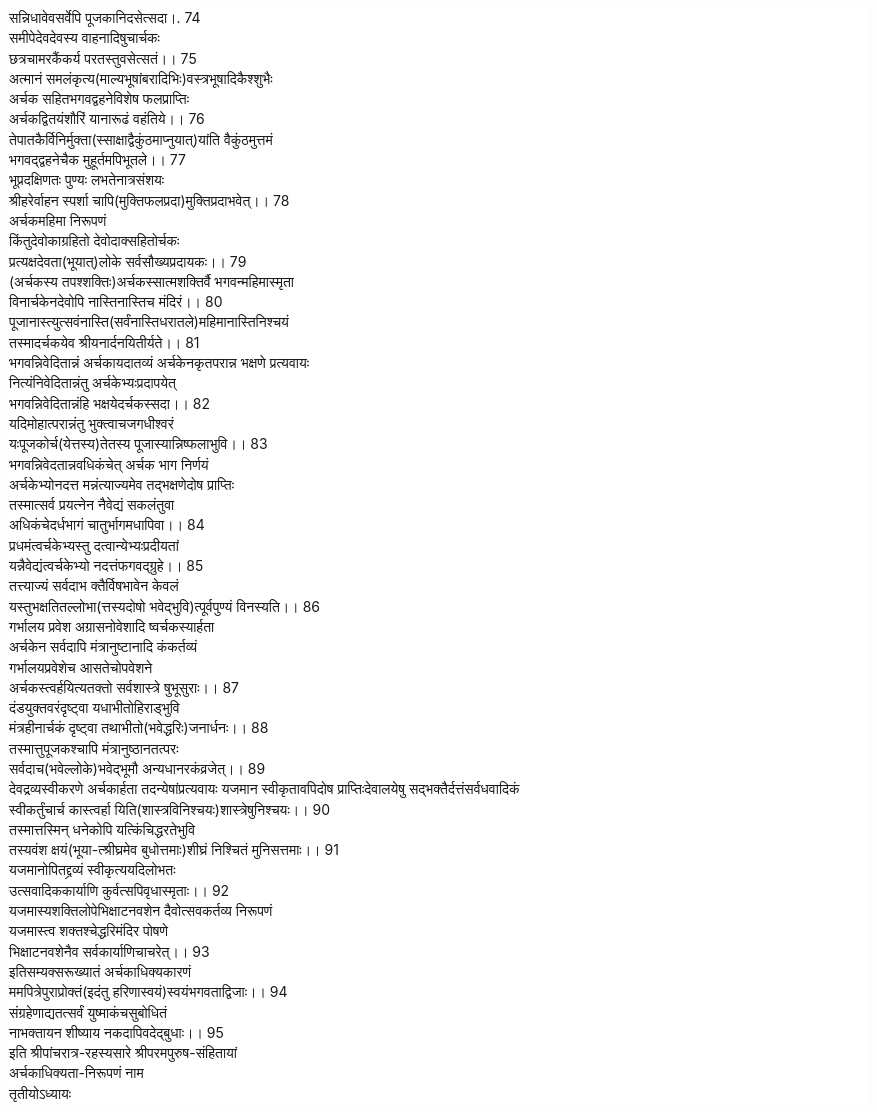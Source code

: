 सन्निधावेवसर्वेपि पूजकानिदसेत्सदा।. 74  
समीपेदेवदेवस्य वाहनादिषुचार्चकः  
छत्रचामरकैंकर्य परतस्तुवसेत्सतं।। 75  
अत्मानं समलंकृत्य(माल्यभूषांबरादिभिः)वस्त्रभूषादिकैश्शुभैः  
अर्चक सहितभगवद्वहनेविशेष फलप्राप्तिः  
अर्चकद्वितयंशौरिं यानारूढं वहंतिये।। 76  
तेपातकैर्विनिर्मुक्ता(स्साक्षाद्वैकुंठमाप्नुयात्)यांति वैकुंठमुत्तमं  
भगवद्द्वहनेचैक मुहूर्तमपिभूतले।। 77  
भूप्रदक्षिणतः पुण्यः लभतेनात्रसंशयः  
श्रीहरेर्वाहन स्पर्शा चापि(मुक्तिफलप्रदा)मुक्तिप्रदाभवेत्।। 78  
अर्चकमहिमा निरूपणं  
किंतुदेवोकाग्रहितो देवोदाक्सहितोर्चकः  
प्रत्यक्षदेवता(भूयात्)लोके सर्वसौख्यप्रदायकः।। 79  
(अर्चकस्य तपश्शक्तिः)अर्चकस्सात्मशक्तिर्वै भगवन्महिमास्मृता  
विनार्चकेनदेवोपि नास्तिनास्तिच मंदिरं।। 80  
पूजानास्त्युत्सवंनास्ति(सर्वंनास्तिधरातले)महिमानास्तिनिश्चयं  
तस्मादर्चकयेव श्रीयनार्दनयितीर्यते।। 81  
भगवन्निवेदितान्नं अर्चकायदातव्यं अर्चकेनकृतपरान्न भक्षणे प्रत्यवायः  
नित्यंनिवेदितान्नंतु अर्चकेभ्यःप्रदापयेत्  
भगवन्निवेदितान्नंहि भक्षयेदर्चकस्सदा।। 82  
यदिमोहात्परान्नंतु भुक्त्वाचजगधीश्वरं  
यःपूजकोर्च(येत्तस्य)तेतस्य पूजास्यान्निष्फलाभुवि।। 83  
भगवन्निवेदतान्नवधिकंचेत् अर्चक भाग निर्णयं  
अर्चकेभ्योनदत्त मन्नंत्याज्यमेव तद्भक्षणेदोष प्राप्तिः  
तस्मात्सर्व प्रयत्नेन नैवेद्यं सकलंतुवा  
अधिकंचेदर्धभागं चातुर्भागमधापिवा।। 84  
प्रधमंत्वर्चकेभ्यस्तु दत्वान्येभ्यःप्रदीयतां  
यन्नैवेद्यंत्वर्चकेभ्यो नदत्तंफगवद्ग्रुहे।। 85  
तत्त्याज्यं सर्वदाभ क्तैर्विषभावेन केवलं  
यस्तुभक्षतितल्लोभा(त्तस्यदोषो भवेद्भुवि)त्पूर्वपुण्यं विनस्यति।। 86  
गर्भालय प्रवेश अग्रासनोवेशादि ष्वर्चकस्यार्हता  
अर्चकेन सर्वदापि मंत्रानुष्टानादि कंकर्तव्यं  
गर्भालयप्रवेशेच आसतेचोपवेशने  
अर्चकस्त्वर्हयित्यतक्तो सर्वशास्त्रे षुभूसुराः।। 87  
दंडयुक्तवरंदृष्ट्वा यधाभीतोहिराड्भुवि  
मंत्रहीनार्चकं दृष्ट्वा तथाभीतो(भवेद्धरिः)जनार्धनः।। 88  
तस्मात्तुपूजकश्चापि मंत्रानुष्ठानतत्परः  
सर्वदाच(भवेल्लोके)भवेद्भूमौ अन्यधानरकंव्रजेत्।। 89  
देवद्रव्यस्वीकरणे अर्चकार्हता तदन्येषांप्रत्यवायः यजमान स्वीकृतावपिदोष प्राप्तिःदेवालयेषु सद्भक्तैर्दत्तंसर्वधवादिकं  
स्वीकर्तुंचार्च कास्त्वर्हा यिति(शास्त्रविनिश्चयः)शास्त्रेषुनिश्चयः।। 90  
तस्मात्तस्मिन् धनेकोपि यत्किंचिद्धरतेभुवि  
तस्यवंश क्षयं(भूया-त्श्रीघ्रमेव बुधोत्तमाः)शीघ्रं निश्चितं मुनिसत्तमाः।। 91  
यजमानोपितद्द्रव्यं स्वीकृत्ययदिलोभतः  
उत्सवादिककार्याणि कुर्वत्सपिवृधास्मृताः।। 92  
यजमास्यशक्तिलोपेभिक्षाटनवशेन दैवोत्सवकर्तव्य निरूपणं  
यजमास्त्व शक्तश्चेद्धरिमंदिर पोषणे  
भिक्षाटनवशेनैव सर्वकार्याणिचाचरेत्।। 93  
इतिसम्यक्सरूख्यातं अर्चकाधिक्यकारणं  
ममपित्रेपुराप्रोक्तं(इदंतु हरिणास्वयं)स्वयंभगवताद्विजाः।। 94  
संग्रहेणाद्यतत्सर्वं युष्माकंचसुबोधितं  
नाभक्तायन शीष्याय नकदापिवदेद्बुधाः।। 95  
इति श्रीपांचरात्र-रहस्यसारे श्रीपरमपुरुष-संहितायां  
अर्चकाधिक्यता-निरूपणं नाम  
तृतीयोऽध्यायः